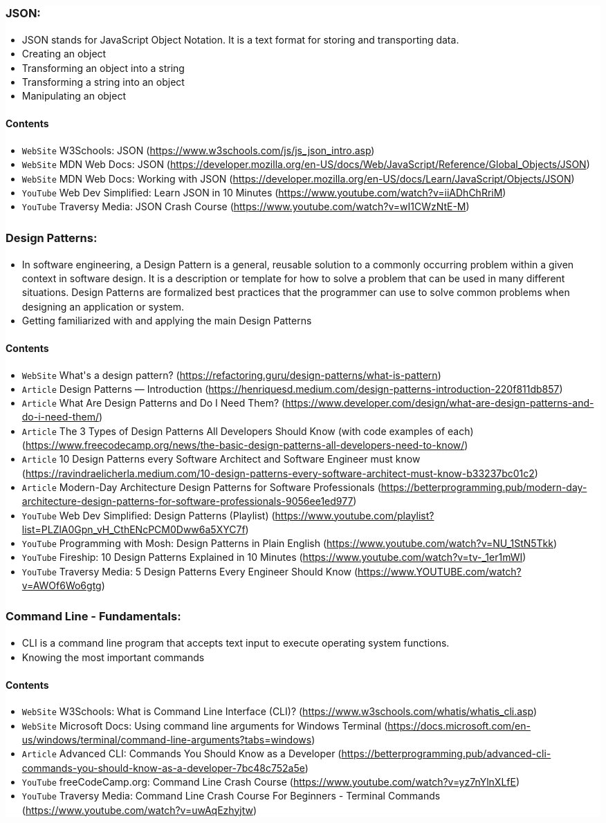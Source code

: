 ### JSON:
- JSON stands for JavaScript Object Notation. It is a text format for storing and transporting data.
- Creating an object
- Transforming an object into a string
- Transforming a string into an object
- Manipulating an object
#### Contents
- `WebSite` W3Schools: JSON (https://www.w3schools.com/js/js_json_intro.asp)
- `WebSite` MDN Web Docs: JSON (https://developer.mozilla.org/en-US/docs/Web/JavaScript/Reference/Global_Objects/JSON)
- `WebSite` MDN Web Docs: Working with JSON (https://developer.mozilla.org/en-US/docs/Learn/JavaScript/Objects/JSON)
- `YouTube` Web Dev Simplified: Learn JSON in 10 Minutes (https://www.youtube.com/watch?v=iiADhChRriM)
- `YouTube` Traversy Media: JSON Crash Course (https://www.youtube.com/watch?v=wI1CWzNtE-M)

### Design Patterns:
- In software engineering, a Design Pattern is a general, reusable solution to a commonly occurring problem within a given context in software design. It is a description or template for how to solve a problem that can be used in many different situations. Design Patterns are formalized best practices that the programmer can use to solve common problems when designing an application or system.
- Getting familiarized with and applying the main Design Patterns
#### Contents
- `WebSite` What's a design pattern? (https://refactoring.guru/design-patterns/what-is-pattern)
- `Article` Design Patterns — Introduction (https://henriquesd.medium.com/design-patterns-introduction-220f811db857)
- `Article` What Are Design Patterns and Do I Need Them? (https://www.developer.com/design/what-are-design-patterns-and-do-i-need-them/)
- `Article` The 3 Types of Design Patterns All Developers Should Know (with code examples of each) (https://www.freecodecamp.org/news/the-basic-design-patterns-all-developers-need-to-know/)
- `Article` 10 Design Patterns every Software Architect and Software Engineer must know (https://ravindraelicherla.medium.com/10-design-patterns-every-software-architect-must-know-b33237bc01c2)
- `Article` Modern-Day Architecture Design Patterns for Software Professionals (https://betterprogramming.pub/modern-day-architecture-design-patterns-for-software-professionals-9056ee1ed977)
- `YouTube` Web Dev Simplified: Design Patterns (Playlist) (https://www.youtube.com/playlist?list=PLZlA0Gpn_vH_CthENcPCM0Dww6a5XYC7f)
- `YouTube` Programming with Mosh: Design Patterns in Plain English (https://www.youtube.com/watch?v=NU_1StN5Tkk)
- `YouTube` Fireship: 10 Design Patterns Explained in 10 Minutes (https://www.youtube.com/watch?v=tv-_1er1mWI)
- `YouTube` Traversy Media: 5 Design Patterns Every Engineer Should Know (https://www.YOUTUBE.com/watch?v=AWOf6Wo6gtg)

### Command Line - Fundamentals:
- CLI is a command line program that accepts text input to execute operating system functions.
- Knowing the most important commands
#### Contents
- `WebSite` W3Schools: What is Command Line Interface (CLI)? (https://www.w3schools.com/whatis/whatis_cli.asp)
- `WebSite` Microsoft Docs: Using command line arguments for Windows Terminal (https://docs.microsoft.com/en-us/windows/terminal/command-line-arguments?tabs=windows)
- `Article` Advanced CLI: Commands You Should Know as a Developer (https://betterprogramming.pub/advanced-cli-commands-you-should-know-as-a-developer-7bc48c752a5e)
- `YouTube` freeCodeCamp.org: Command Line Crash Course (https://www.youtube.com/watch?v=yz7nYlnXLfE)
- `YouTube` Traversy Media: Command Line Crash Course For Beginners - Terminal Commands (https://www.youtube.com/watch?v=uwAqEzhyjtw)
